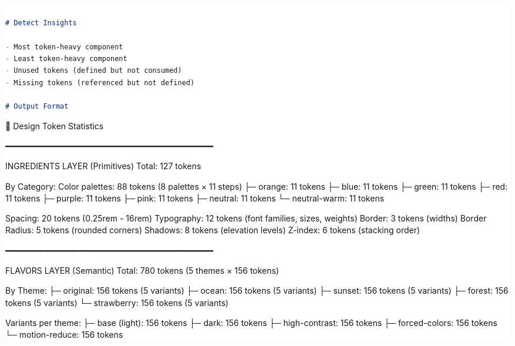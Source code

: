 ```markdown

# Detect Insights

- Most token-heavy component
- Least token-heavy component
- Unused tokens (defined but not consumed)
- Missing tokens (referenced but not defined)

# Output Format
```

🎨 Design Token Statistics

━━━━━━━━━━━━━━━━━━━━━━━━━━━━━━━━━━━━━━━━━━

INGREDIENTS LAYER (Primitives)
Total: 127 tokens

By Category:
Color palettes: 88 tokens (8 palettes × 11 steps)
├─ orange: 11 tokens
├─ blue: 11 tokens
├─ green: 11 tokens
├─ red: 11 tokens
├─ purple: 11 tokens
├─ pink: 11 tokens
├─ neutral: 11 tokens
└─ neutral-warm: 11 tokens

Spacing: 20 tokens (0.25rem - 16rem)
Typography: 12 tokens (font families, sizes, weights)
Border: 3 tokens (widths)
Border Radius: 5 tokens (rounded corners)
Shadows: 8 tokens (elevation levels)
Z-index: 6 tokens (stacking order)

━━━━━━━━━━━━━━━━━━━━━━━━━━━━━━━━━━━━━━━━━━

FLAVORS LAYER (Semantic)
Total: 780 tokens (5 themes × 156 tokens)

By Theme:
├─ original: 156 tokens (5 variants)
├─ ocean: 156 tokens (5 variants)
├─ sunset: 156 tokens (5 variants)
├─ forest: 156 tokens (5 variants)
└─ strawberry: 156 tokens (5 variants)

Variants per theme:
├─ base (light): 156 tokens
├─ dark: 156 tokens
├─ high-contrast: 156 tokens
├─ forced-colors: 156 tokens
└─ motion-reduce: 156 tokens
